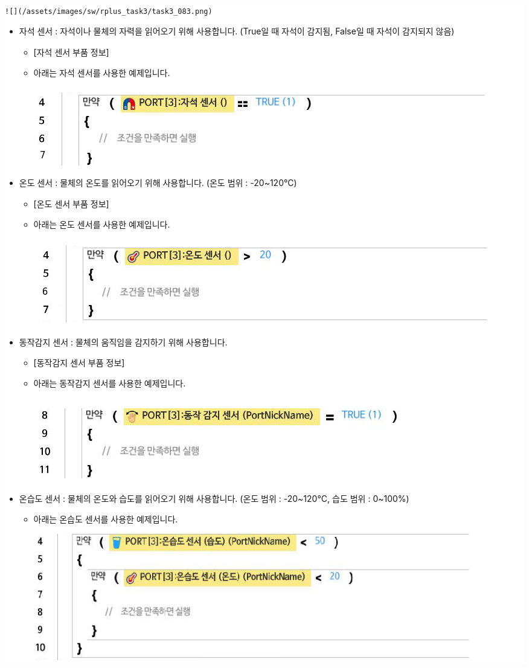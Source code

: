     ![](/assets/images/sw/rplus_task3/task3_083.png)

- 자석 센서 : 자석이나 물체의 자력을 읽어오기 위해 사용합니다. (True일 때 자석이 감지됨, False일 때 자석이 감지되지 않음)
  - [자석 센서 부품 정보]
  - 아래는 자석 센서를 사용한 예제입니다.

    ![](/assets/images/sw/rplus_task3/task3_084.png)

- 온도 센서 : 물체의 온도를 읽어오기 위해 사용합니다. (온도 범위 : -20~120&deg;C)
  - [온도 센서 부품 정보]
  - 아래는 온도 센서를 사용한 예제입니다.

    ![](/assets/images/sw/rplus_task3/task3_085.png)

- 동작감지 센서 : 물체의 움직임을 감지하기 위해 사용합니다.
  - [동작감지 센서 부품 정보]
  - 아래는 동작감지 센서를 사용한 예제입니다.

    ![](/assets/images/sw/rplus_task3/task3_086.png)

- 온습도 센서 : 물체의 온도와 습도를 읽어오기 위해 사용합니다. (온도 범위 : -20~120&deg;C, 습도 범위 : 0~100%)
  - 아래는 온습도 센서를 사용한 예제입니다.

    ![](/assets/images/sw/rplus_task3/task3_087.png)


[`Mac OS X 로보플러스 태스크 3.0 다운로드`]: http: